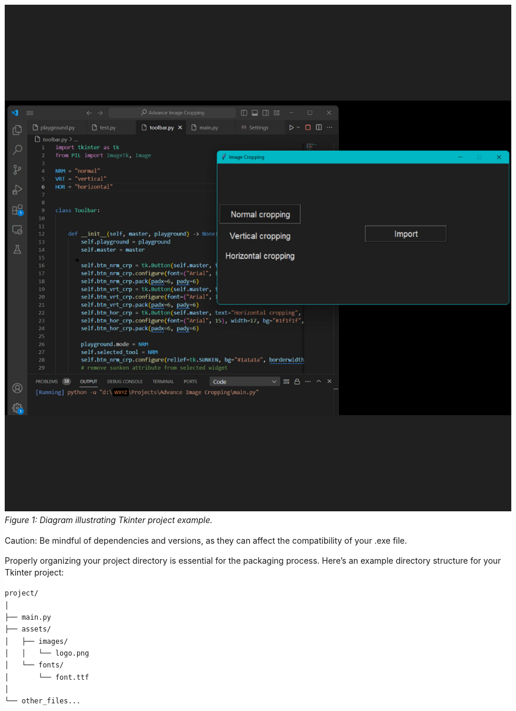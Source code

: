<p><img src="development.png" alt="Tkinter project example"><br>
<em>Figure 1: Diagram illustrating Tkinter project example.</em></p>
<div class="div-red">
<span class="alert-header">Caution:</span> <span class="alert-body">Be mindful of dependencies and versions, as they can affect the compatibility of your .exe file.</span>
</div>
<p>Properly organizing your project directory is essential for the packaging process. Here’s an example directory structure for your Tkinter project:</p>
<pre><code>project/
│
├── main.py
├── assets/
│   ├── images/
│   │   └── logo.png
│   └── fonts/
│       └── font.ttf
│
└── other_files...
</code></pre>